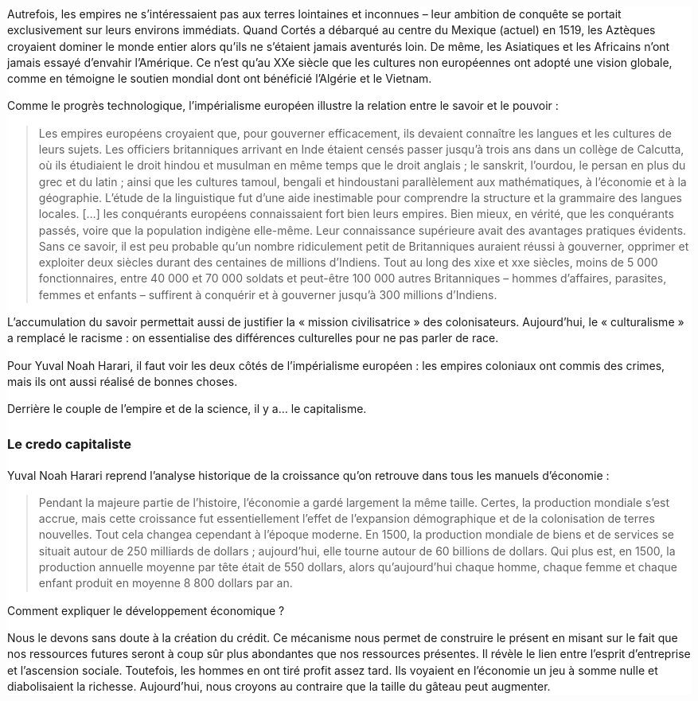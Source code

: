 Autrefois, les empires ne s’intéressaient pas aux terres lointaines et inconnues – leur ambition de conquête se portait exclusivement sur leurs environs immédiats. Quand Cortés a débarqué au centre du Mexique (actuel) en 1519, les Aztèques croyaient dominer le monde entier alors qu’ils ne s’étaient jamais aventurés loin. De même, les Asiatiques et les Africains n’ont jamais essayé d’envahir l’Amérique. Ce n’est qu’au XXe siècle que les cultures non européennes ont adopté une vision globale, comme en témoigne le soutien mondial dont ont bénéficié l’Algérie et le Vietnam.

Comme le progrès technologique, l’impérialisme européen illustre la relation entre le savoir et le pouvoir :

> Les empires européens croyaient que, pour gouverner efficacement, ils devaient connaître les langues et les cultures de leurs sujets. Les officiers britanniques arrivant en Inde étaient censés passer jusqu’à trois ans dans un collège de Calcutta, où ils étudiaient le droit hindou et musulman en même temps que le droit anglais ; le sanskrit, l’ourdou, le persan en plus du grec et du latin ; ainsi que les cultures tamoul, bengali et hindoustani parallèlement aux mathématiques, à l’économie et à la géographie. L’étude de la linguistique fut d’une aide inestimable pour comprendre la structure et la grammaire des langues locales. \[…\] les conquérants européens connaissaient fort bien leurs empires. Bien mieux, en vérité, que les conquérants passés, voire que la population indigène elle-même. Leur connaissance supérieure avait des avantages pratiques évidents. Sans ce savoir, il est peu probable qu’un nombre ridiculement petit de Britanniques auraient réussi à gouverner, opprimer et exploiter deux siècles durant des centaines de millions d’Indiens. Tout au long des xixe et xxe siècles, moins de 5 000 fonctionnaires, entre 40 000 et 70 000 soldats et peut-être 100 000 autres Britanniques – hommes d’affaires, parasites, femmes et enfants – suffirent à conquérir et à gouverner jusqu’à 300 millions d’Indiens.

L’accumulation du savoir permettait aussi de justifier la « mission civilisatrice » des colonisateurs. Aujourd’hui, le « culturalisme » a remplacé le racisme : on essentialise des différences culturelles pour ne pas parler de race.

Pour Yuval Noah Harari, il faut voir les deux côtés de l’impérialisme européen : les empires coloniaux ont commis des crimes, mais ils ont aussi réalisé de bonnes choses.

Derrière le couple de l’empire et de la science, il y a… le capitalisme.

### Le credo capitaliste

Yuval Noah Harari reprend l’analyse historique de la croissance qu’on retrouve dans tous les manuels d’économie :

> Pendant la majeure partie de l’histoire, l’économie a gardé largement la même taille. Certes, la production mondiale s’est accrue, mais cette croissance fut essentiellement l’effet de l’expansion démographique et de la colonisation de terres nouvelles. Tout cela changea cependant à l’époque moderne. En 1500, la production mondiale de biens et de services se situait autour de 250 milliards de dollars ; aujourd’hui, elle tourne autour de 60 billions de dollars. Qui plus est, en 1500, la production annuelle moyenne par tête était de 550 dollars, alors qu’aujourd’hui chaque homme, chaque femme et chaque enfant produit en moyenne 8 800 dollars par an.

Comment expliquer le développement économique ?

Nous le devons sans doute à la création du crédit. Ce mécanisme nous permet de construire le présent en misant sur le fait que nos ressources futures seront à coup sûr plus abondantes que nos ressources présentes. Il révèle le lien entre l’esprit d’entreprise et l’ascension sociale. Toutefois, les hommes en ont tiré profit assez tard. Ils voyaient en l’économie un jeu à somme nulle et diabolisaient la richesse. Aujourd’hui, nous croyons au contraire que la taille du gâteau peut augmenter.
